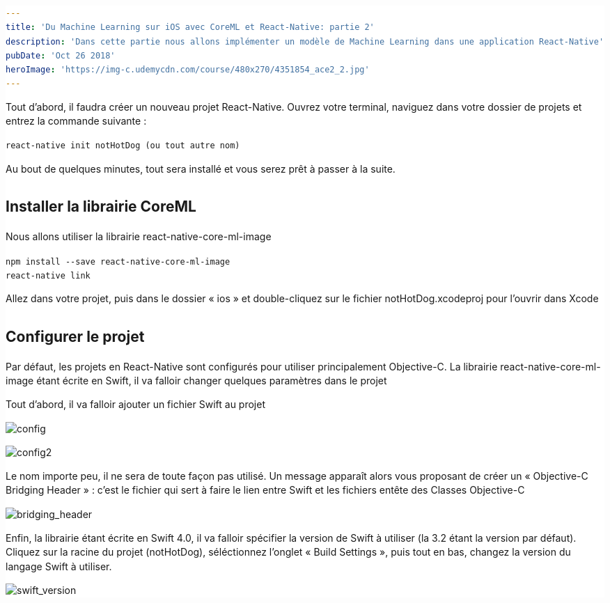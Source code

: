 ```yaml
---
title: 'Du Machine Learning sur iOS avec CoreML et React-Native: partie 2'
description: 'Dans cette partie nous allons implémenter un modèle de Machine Learning dans une application React-Native'
pubDate: 'Oct 26 2018'
heroImage: 'https://img-c.udemycdn.com/course/480x270/4351854_ace2_2.jpg'
---
```


Tout d’abord, il faudra créer un nouveau projet React-Native.
Ouvrez votre terminal, naviguez dans votre dossier de projets et entrez la commande suivante :

```shell
react-native init notHotDog (ou tout autre nom)
```

Au bout de quelques minutes, tout sera installé et vous serez prêt à passer à la suite.

## Installer la librairie CoreML

Nous allons utiliser la librairie react-native-core-ml-image

```shell
npm install --save react-native-core-ml-image
react-native link
```

Allez dans votre projet, puis dans le dossier « ios » et double-cliquez sur le fichier notHotDog.xcodeproj pour l’ouvrir dans Xcode

## Configurer le projet

Par défaut, les projets en React-Native sont configurés pour utiliser principalement Objective-C. La librairie react-native-core-ml-image étant écrite en Swift, il va falloir changer quelques paramètres dans le projet

Tout d’abord, il va falloir ajouter un fichier Swift au projet

![config](https://www.ux-republic.com/wp-content/uploads/2018/04/add_file.png)

![config2](https://www.ux-republic.com/wp-content/uploads/2018/04/swift.png)

Le nom importe peu, il ne sera de toute façon pas utilisé. Un message apparaît alors vous proposant de créer un « Objective-C Bridging Header » : c’est le fichier qui sert à faire le lien entre Swift et les fichiers entête des Classes Objective-C

![bridging_header](https://www.ux-republic.com/wp-content/uploads/2018/04/bridging_header.png)

Enfin, la librairie étant écrite en Swift 4.0, il va falloir spécifier la version de Swift à utiliser (la 3.2 étant la version par défaut).
Cliquez sur la racine du projet (notHotDog), séléctionnez l’onglet « Build Settings », puis tout en bas, changez la version du langage Swift à utiliser.

![swift_version](https://www.ux-republic.com/wp-content/uploads/2018/04/swift_version.png)
